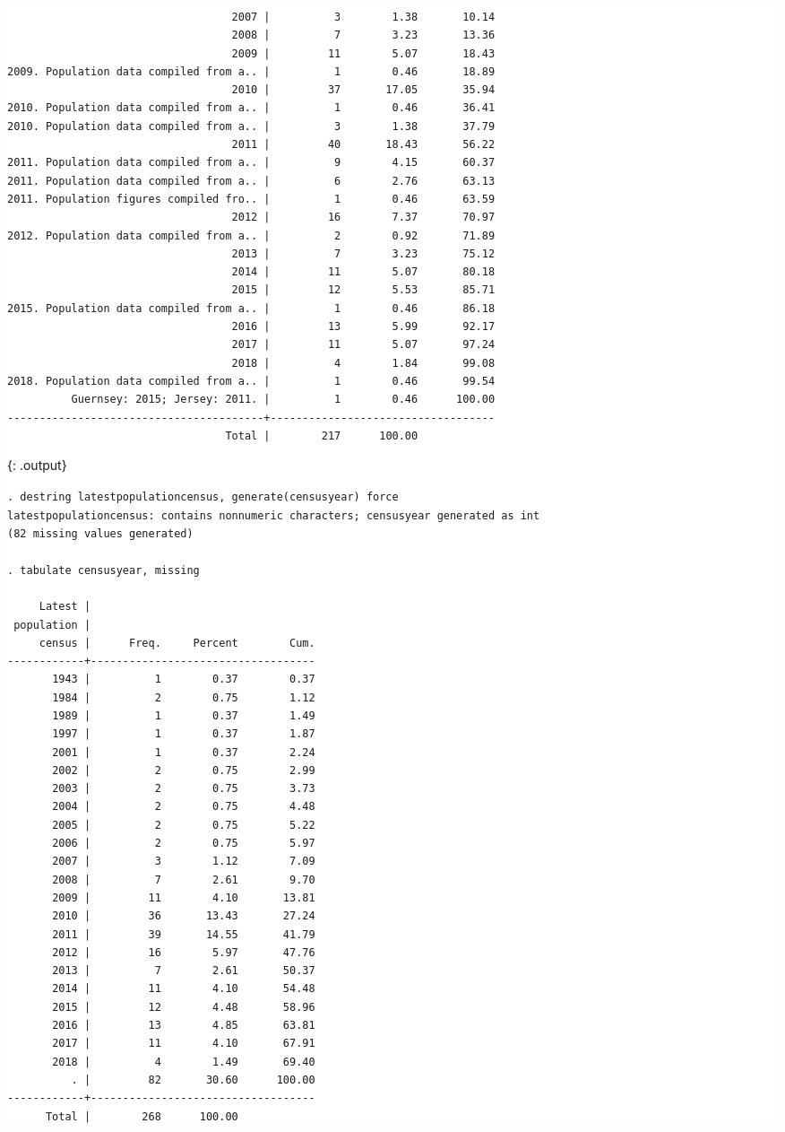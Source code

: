 ```
                                   2007 |          3        1.38       10.14
                                   2008 |          7        3.23       13.36
                                   2009 |         11        5.07       18.43
2009. Population data compiled from a.. |          1        0.46       18.89
                                   2010 |         37       17.05       35.94
2010. Population data compiled from a.. |          1        0.46       36.41
2010. Population data compiled from a.. |          3        1.38       37.79
                                   2011 |         40       18.43       56.22
2011. Population data compiled from a.. |          9        4.15       60.37
2011. Population data compiled from a.. |          6        2.76       63.13
2011. Population figures compiled fro.. |          1        0.46       63.59
                                   2012 |         16        7.37       70.97
2012. Population data compiled from a.. |          2        0.92       71.89
                                   2013 |          7        3.23       75.12
                                   2014 |         11        5.07       80.18
                                   2015 |         12        5.53       85.71
2015. Population data compiled from a.. |          1        0.46       86.18
                                   2016 |         13        5.99       92.17
                                   2017 |         11        5.07       97.24
                                   2018 |          4        1.84       99.08
2018. Population data compiled from a.. |          1        0.46       99.54
          Guernsey: 2015; Jersey: 2011. |          1        0.46      100.00
----------------------------------------+-----------------------------------
                                  Total |        217      100.00
```
{: .output}

```
. destring latestpopulationcensus, generate(censusyear) force
latestpopulationcensus: contains nonnumeric characters; censusyear generated as int
(82 missing values generated)

. tabulate censusyear, missing

     Latest |
 population |
     census |      Freq.     Percent        Cum.
------------+-----------------------------------
       1943 |          1        0.37        0.37
       1984 |          2        0.75        1.12
       1989 |          1        0.37        1.49
       1997 |          1        0.37        1.87
       2001 |          1        0.37        2.24
       2002 |          2        0.75        2.99
       2003 |          2        0.75        3.73
       2004 |          2        0.75        4.48
       2005 |          2        0.75        5.22
       2006 |          2        0.75        5.97
       2007 |          3        1.12        7.09
       2008 |          7        2.61        9.70
       2009 |         11        4.10       13.81
       2010 |         36       13.43       27.24
       2011 |         39       14.55       41.79
       2012 |         16        5.97       47.76
       2013 |          7        2.61       50.37
       2014 |         11        4.10       54.48
       2015 |         12        4.48       58.96
       2016 |         13        4.85       63.81
       2017 |         11        4.10       67.91
       2018 |          4        1.49       69.40
          . |         82       30.60      100.00
------------+-----------------------------------
      Total |        268      100.00
```